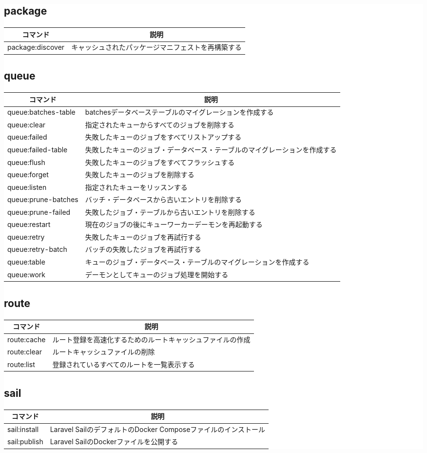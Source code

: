 ## package
|コマンド|説明|
|---|---|
|package:discover     |キャッシュされたパッケージマニフェストを再構築する|

## queue
|コマンド|説明|
|---|---|
|queue:batches-table  |batchesデータベーステーブルのマイグレーションを作成する|
|queue:clear          |指定されたキューからすべてのジョブを削除する|
|queue:failed         |失敗したキューのジョブをすべてリストアップする|
|queue:failed-table   |失敗したキューのジョブ・データベース・テーブルのマイグレーションを作成する|
|queue:flush          |失敗したキューのジョブをすべてフラッシュする|
|queue:forget         |失敗したキューのジョブを削除する|
|queue:listen         |指定されたキューをリッスンする|
|queue:prune-batches  |バッチ・データベースから古いエントリを削除する|
|queue:prune-failed   |失敗したジョブ・テーブルから古いエントリを削除する|
|queue:restart        |現在のジョブの後にキューワーカーデーモンを再起動する|
|queue:retry          |失敗したキューのジョブを再試行する|
|queue:retry-batch    |バッチの失敗したジョブを再試行する|
|queue:table          |キューのジョブ・データベース・テーブルのマイグレーションを作成する|
|queue:work           |デーモンとしてキューのジョブ処理を開始する|

## route
|コマンド|説明|
|---|---|
|route:cache          |ルート登録を高速化するためのルートキャッシュファイルの作成|
|route:clear          |ルートキャッシュファイルの削除|
|route:list           |登録されているすべてのルートを一覧表示する|

## sail
|コマンド|説明|
|---|---|
|sail:install         |Laravel SailのデフォルトのDocker Composeファイルのインストール|
|sail:publish         |Laravel SailのDockerファイルを公開する|
